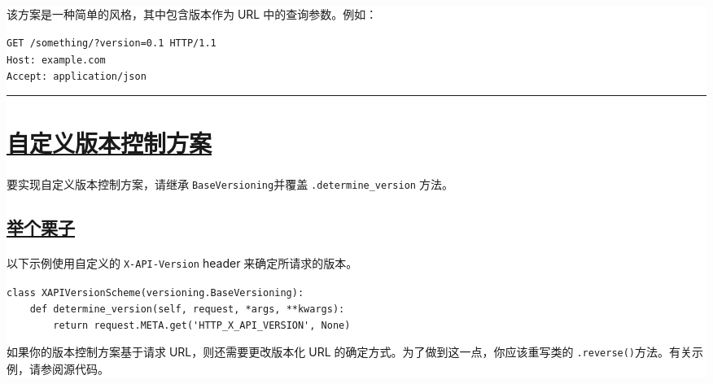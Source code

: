 该方案是一种简单的风格，其中包含版本作为 URL 中的查询参数。例如：

```
GET /something/?version=0.1 HTTP/1.1
Host: example.com
Accept: application/json
```

------

# [自定义版本控制方案](http://drf.jiuyou.info/#/drf/versioning?id=%e8%87%aa%e5%ae%9a%e4%b9%89%e7%89%88%e6%9c%ac%e6%8e%a7%e5%88%b6%e6%96%b9%e6%a1%88)

要实现自定义版本控制方案，请继承 `BaseVersioning`并覆盖 `.determine_version` 方法。

## [举个栗子](http://drf.jiuyou.info/#/drf/versioning?id=%e4%b8%be%e4%b8%aa%e6%a0%97%e5%ad%90)

以下示例使用自定义的 `X-API-Version` header 来确定所请求的版本。

```
class XAPIVersionScheme(versioning.BaseVersioning):
    def determine_version(self, request, *args, **kwargs):
        return request.META.get('HTTP_X_API_VERSION', None)
```

如果你的版本控制方案基于请求 URL，则还需要更改版本化 URL 的确定方式。为了做到这一点，你应该重写类的 `.reverse()`方法。有关示例，请参阅源代码。